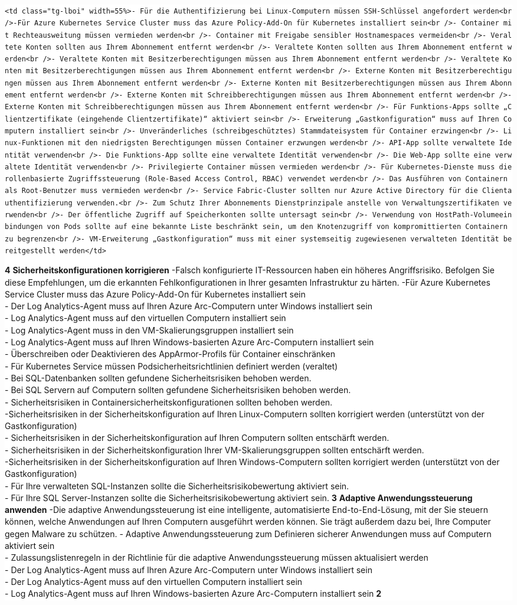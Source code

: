     <td class="tg-lboi" width=55%>- Für die Authentifizierung bei Linux-Computern müssen SSH-Schlüssel angefordert werden<br />-Für Azure Kubernetes Service Cluster muss das Azure Policy-Add-On für Kubernetes installiert sein<br />- Container mit Rechteausweitung müssen vermieden werden<br />- Container mit Freigabe sensibler Hostnamespaces vermeiden<br />- Veraltete Konten sollten aus Ihrem Abonnement entfernt werden<br />- Veraltete Konten sollten aus Ihrem Abonnement entfernt werden<br />- Veraltete Konten mit Besitzerberechtigungen müssen aus Ihrem Abonnement entfernt werden<br />- Veraltete Konten mit Besitzerberechtigungen müssen aus Ihrem Abonnement entfernt werden<br />- Externe Konten mit Besitzerberechtigungen müssen aus Ihrem Abonnement entfernt werden<br />- Externe Konten mit Besitzerberechtigungen müssen aus Ihrem Abonnement entfernt werden<br />- Externe Konten mit Schreibberechtigungen müssen aus Ihrem Abonnement entfernt werden<br />- Externe Konten mit Schreibberechtigungen müssen aus Ihrem Abonnement entfernt werden<br />- Für Funktions-Apps sollte „Clientzertifikate (eingehende Clientzertifikate)“ aktiviert sein<br />- Erweiterung „Gastkonfiguration“ muss auf Ihren Computern installiert sein<br />- Unveränderliches (schreibgeschütztes) Stammdateisystem für Container erzwingen<br />- Linux-Funktionen mit den niedrigsten Berechtigungen müssen Container erzwungen werden<br />- API-App sollte verwaltete Identität verwenden<br />- Die Funktions-App sollte eine verwaltete Identität verwenden<br />- Die Web-App sollte eine verwaltete Identität verwenden<br />- Privilegierte Container müssen vermieden werden<br />- Für Kubernetes-Dienste muss die rollenbasierte Zugriffssteuerung (Role-Based Access Control, RBAC) verwendet werden<br />- Das Ausführen von Containern als Root-Benutzer muss vermieden werden<br />- Service Fabric-Cluster sollten nur Azure Active Directory für die Clientauthentifizierung verwenden.<br />- Zum Schutz Ihrer Abonnements Dienstprinzipale anstelle von Verwaltungszertifikaten verwenden<br />- Der öffentliche Zugriff auf Speicherkonten sollte untersagt sein<br />- Verwendung von HostPath-Volumeeinbindungen von Pods sollte auf eine bekannte Liste beschränkt sein, um den Knotenzugriff von kompromittierten Containern zu begrenzen<br />- VM-Erweiterung „Gastkonfiguration“ muss mit einer systemseitig zugewiesenen verwalteten Identität bereitgestellt werden</td>
  </tr>
  <tr>
    <td class="tg-lboi"><strong>4</strong></td>
    <td class="tg-lboi"><strong>Sicherheitskonfigurationen korrigieren</strong> -Falsch konfigurierte IT-Ressourcen haben ein höheres Angriffsrisiko. Befolgen Sie diese Empfehlungen, um die erkannten Fehlkonfigurationen in Ihrer gesamten Infrastruktur zu härten.</td>
    <td class="tg-lboi" width=55%>-Für Azure Kubernetes Service Cluster muss das Azure Policy-Add-On für Kubernetes installiert sein<br />- Der Log Analytics-Agent muss auf Ihren Azure Arc-Computern unter Windows installiert sein<br />- Log Analytics-Agent muss auf den virtuellen Computern installiert sein<br />- Log Analytics-Agent muss in den VM-Skalierungsgruppen installiert sein<br />- Log Analytics-Agent muss auf Ihren Windows-basierten Azure Arc-Computern installiert sein<br />- Überschreiben oder Deaktivieren des AppArmor-Profils für Container einschränken<br />- Für Kubernetes Service müssen Podsicherheitsrichtlinien definiert werden (veraltet)<br />- Bei SQL-Datenbanken sollten gefundene Sicherheitsrisiken behoben werden.<br />- Bei SQL Servern auf Computern sollten gefundene Sicherheitsrisiken behoben werden.<br />- Sicherheitsrisiken in Containersicherheitskonfigurationen sollten behoben werden.<br />-Sicherheitsrisiken in der Sicherheitskonfiguration auf Ihren Linux-Computern sollten korrigiert werden (unterstützt von der Gastkonfiguration)<br />- Sicherheitsrisiken in der Sicherheitskonfiguration auf Ihren Computern sollten entschärft werden.<br />- Sicherheitsrisiken in der Sicherheitskonfiguration Ihrer VM-Skalierungsgruppen sollten entschärft werden.<br />-Sicherheitsrisiken in der Sicherheitskonfiguration auf Ihren Windows-Computern sollten korrigiert werden (unterstützt von der Gastkonfiguration)<br />- Für Ihre verwalteten SQL-Instanzen sollte die Sicherheitsrisikobewertung aktiviert sein.<br />- Für Ihre SQL Server-Instanzen sollte die Sicherheitsrisikobewertung aktiviert sein.</td>
  </tr>
  <tr>
    <td class="tg-lboi"><strong>3</strong></td>
    <td class="tg-lboi"><strong>Adaptive Anwendungssteuerung anwenden</strong> -Die adaptive Anwendungssteuerung ist eine intelligente, automatisierte End-to-End-Lösung, mit der Sie steuern können, welche Anwendungen auf Ihren Computern ausgeführt werden können. Sie trägt außerdem dazu bei, Ihre Computer gegen Malware zu schützen.</td>
    <td class="tg-lboi" width=55%>- Adaptive Anwendungssteuerung zum Definieren sicherer Anwendungen muss auf Computern aktiviert sein<br />- Zulassungslistenregeln in der Richtlinie für die adaptive Anwendungssteuerung müssen aktualisiert werden<br />- Der Log Analytics-Agent muss auf Ihren Azure Arc-Computern unter Windows installiert sein<br />- Der Log Analytics-Agent muss auf den virtuellen Computern installiert sein<br />- Log Analytics-Agent muss auf Ihren Windows-basierten Azure Arc-Computern installiert sein</td>
  </tr>
  <tr>
    <td class="tg-lboi"><strong>2</strong></td>